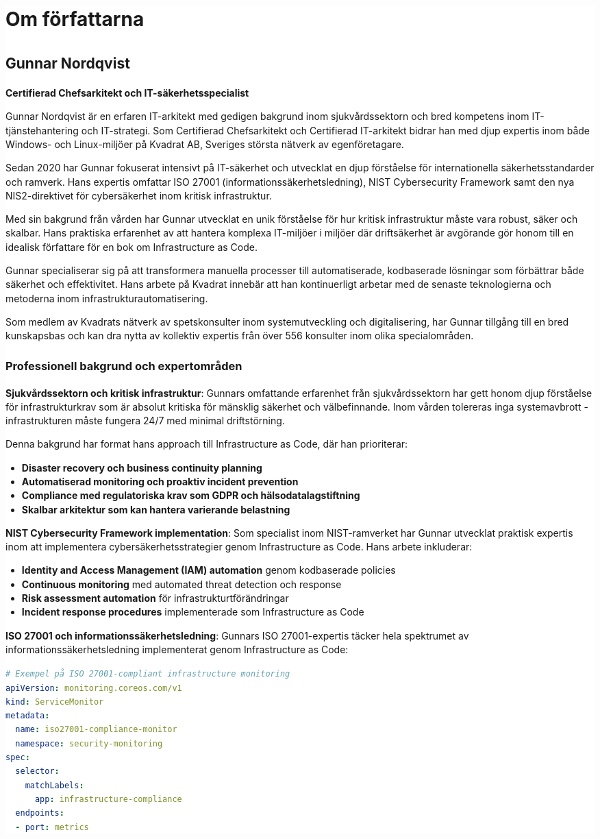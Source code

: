 # Om författarna

## Gunnar Nordqvist
**Certifierad Chefsarkitekt och IT-säkerhetsspecialist**

Gunnar Nordqvist är en erfaren IT-arkitekt med gedigen bakgrund inom sjukvårdssektorn och bred kompetens inom IT-tjänstehantering och IT-strategi. Som Certifierad Chefsarkitekt och Certifierad IT-arkitekt bidrar han med djup expertis inom både Windows- och Linux-miljöer på Kvadrat AB, Sveriges största nätverk av egenföretagare.

Sedan 2020 har Gunnar fokuserat intensivt på IT-säkerhet och utvecklat en djup förståelse för internationella säkerhetsstandarder och ramverk. Hans expertis omfattar ISO 27001 (informationssäkerhetsledning), NIST Cybersecurity Framework samt den nya NIS2-direktivet för cybersäkerhet inom kritisk infrastruktur.

Med sin bakgrund från vården har Gunnar utvecklat en unik förståelse för hur kritisk infrastruktur måste vara robust, säker och skalbar. Hans praktiska erfarenhet av att hantera komplexa IT-miljöer i miljöer där driftsäkerhet är avgörande gör honom till en idealisk författare för en bok om Infrastructure as Code.

Gunnar specialiserar sig på att transformera manuella processer till automatiserade, kodbaserade lösningar som förbättrar både säkerhet och effektivitet. Hans arbete på Kvadrat innebär att han kontinuerligt arbetar med de senaste teknologierna och metoderna inom infrastrukturautomatisering.

Som medlem av Kvadrats nätverk av spetskonsulter inom systemutveckling och digitalisering, har Gunnar tillgång till en bred kunskapsbas och kan dra nytta av kollektiv expertis från över 556 konsulter inom olika specialområden.

### Professionell bakgrund och expertområden

**Sjukvårdssektorn och kritisk infrastruktur**: Gunnars omfattande erfarenhet från sjukvårdssektorn har gett honom djup förståelse för infrastrukturkrav som är absolut kritiska för mänsklig säkerhet och välbefinnande. Inom vården tolereras inga systemavbrott - infrastrukturen måste fungera 24/7 med minimal driftstörning.

Denna bakgrund har format hans approach till Infrastructure as Code, där han prioriterar:
- **Disaster recovery och business continuity planning**
- **Automatiserad monitoring och proaktiv incident prevention**
- **Compliance med regulatoriska krav som GDPR och hälsodatalagstiftning**
- **Skalbar arkitektur som kan hantera varierande belastning**

**NIST Cybersecurity Framework implementation**: Som specialist inom NIST-ramverket har Gunnar utvecklat praktisk expertis inom att implementera cybersäkerhetsstrategier genom Infrastructure as Code. Hans arbete inkluderar:

- **Identity and Access Management (IAM) automation** genom kodbaserade policies
- **Continuous monitoring** med automated threat detection och response
- **Risk assessment automation** för infrastrukturtförändringar
- **Incident response procedures** implementerade som Infrastructure as Code

**ISO 27001 och informationssäkerhetsledning**: Gunnars ISO 27001-expertis täcker hela spektrumet av informationssäkerhetsledning implementerat genom Infrastructure as Code:

```yaml
# Exempel på ISO 27001-compliant infrastructure monitoring
apiVersion: monitoring.coreos.com/v1
kind: ServiceMonitor
metadata:
  name: iso27001-compliance-monitor
  namespace: security-monitoring
spec:
  selector:
    matchLabels:
      app: infrastructure-compliance
  endpoints:
  - port: metrics
```